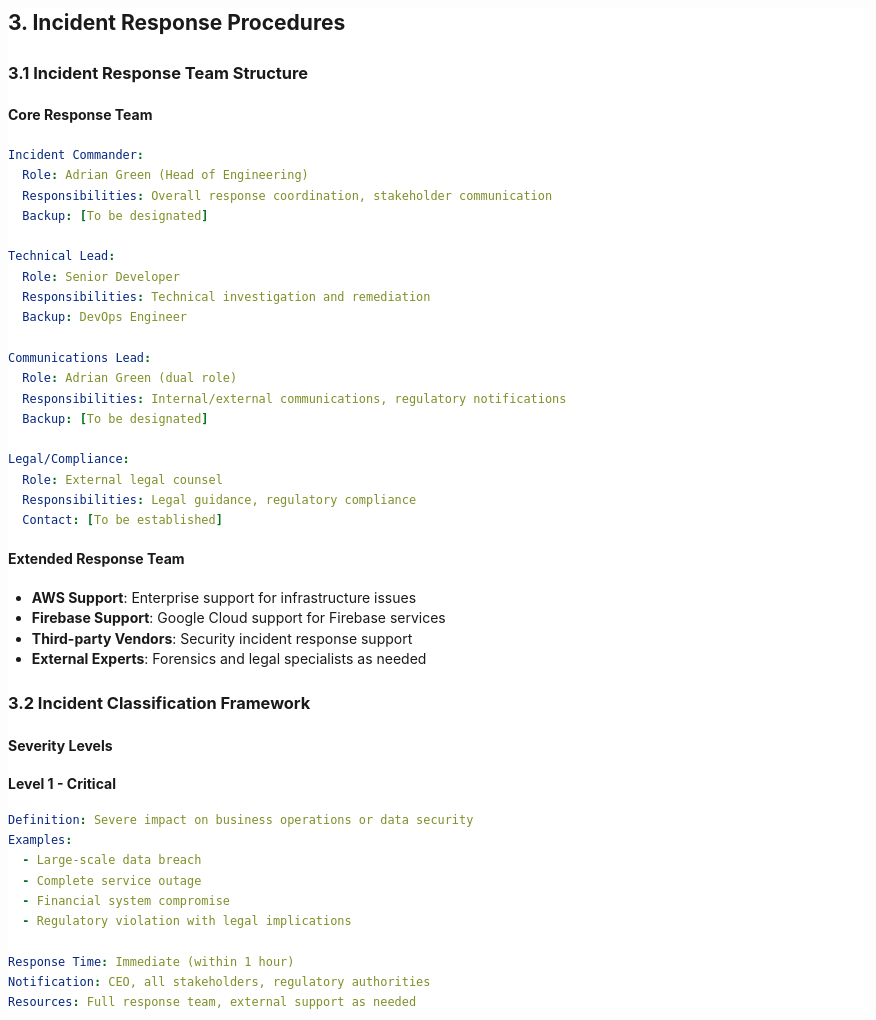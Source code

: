 ## 3. Incident Response Procedures

### 3.1 Incident Response Team Structure

#### Core Response Team
```yaml
Incident Commander:
  Role: Adrian Green (Head of Engineering)
  Responsibilities: Overall response coordination, stakeholder communication
  Backup: [To be designated]
  
Technical Lead:
  Role: Senior Developer
  Responsibilities: Technical investigation and remediation
  Backup: DevOps Engineer
  
Communications Lead:
  Role: Adrian Green (dual role)
  Responsibilities: Internal/external communications, regulatory notifications
  Backup: [To be designated]
  
Legal/Compliance:
  Role: External legal counsel
  Responsibilities: Legal guidance, regulatory compliance
  Contact: [To be established]
```

#### Extended Response Team
- **AWS Support**: Enterprise support for infrastructure issues
- **Firebase Support**: Google Cloud support for Firebase services
- **Third-party Vendors**: Security incident response support
- **External Experts**: Forensics and legal specialists as needed

### 3.2 Incident Classification Framework

#### Severity Levels

**Level 1 - Critical**
```yaml
Definition: Severe impact on business operations or data security
Examples:
  - Large-scale data breach
  - Complete service outage
  - Financial system compromise
  - Regulatory violation with legal implications
  
Response Time: Immediate (within 1 hour)
Notification: CEO, all stakeholders, regulatory authorities
Resources: Full response team, external support as needed
```
